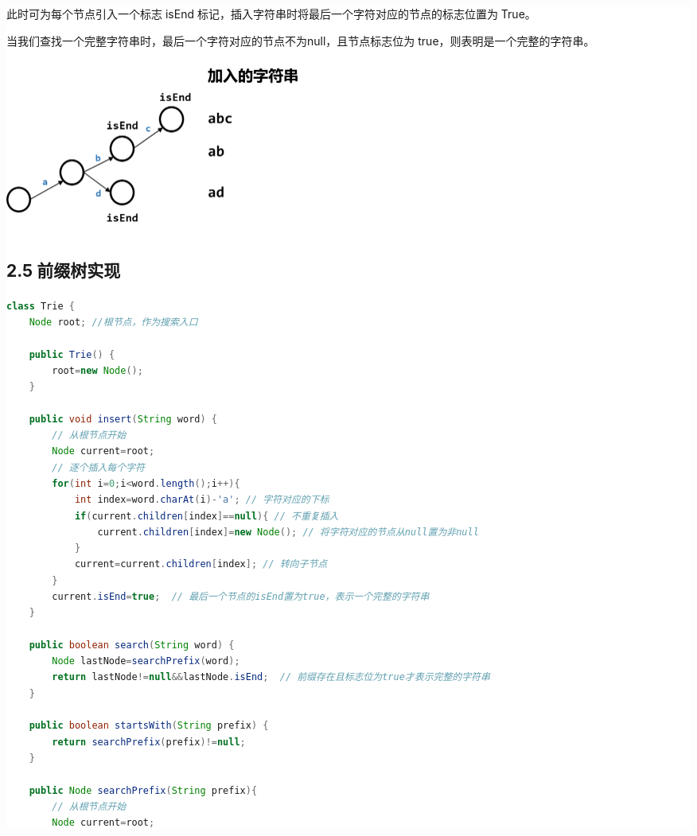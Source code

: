 此时可为每个节点引入一个标志 isEnd 标记，插入字符串时将最后一个字符对应的节点的标志位置为 True。

当我们查找一个完整字符串时，最后一个字符对应的节点不为null，且节点标志位为 true，则表明是一个完整的字符串。

<img src="../assets/1705852091-TvIojy-image-20240121234502211.png" alt="image-20240121234502211.png" style="zoom:50%;" />

## 2.5 前缀树实现

```java
class Trie {
    Node root; //根节点，作为搜索入口

    public Trie() {
        root=new Node();
    }
    
    public void insert(String word) {
        // 从根节点开始
        Node current=root;
        // 逐个插入每个字符
        for(int i=0;i<word.length();i++){
            int index=word.charAt(i)-'a'; // 字符对应的下标
            if(current.children[index]==null){ // 不重复插入
                current.children[index]=new Node(); // 将字符对应的节点从null置为非null
            }
            current=current.children[index]; // 转向子节点
        }
        current.isEnd=true;  // 最后一个节点的isEnd置为true，表示一个完整的字符串
    }
    
    public boolean search(String word) {
        Node lastNode=searchPrefix(word);
        return lastNode!=null&&lastNode.isEnd;  // 前缀存在且标志位为true才表示完整的字符串
    }
    
    public boolean startsWith(String prefix) {
        return searchPrefix(prefix)!=null;
    }

    public Node searchPrefix(String prefix){
        // 从根节点开始
        Node current=root;
```